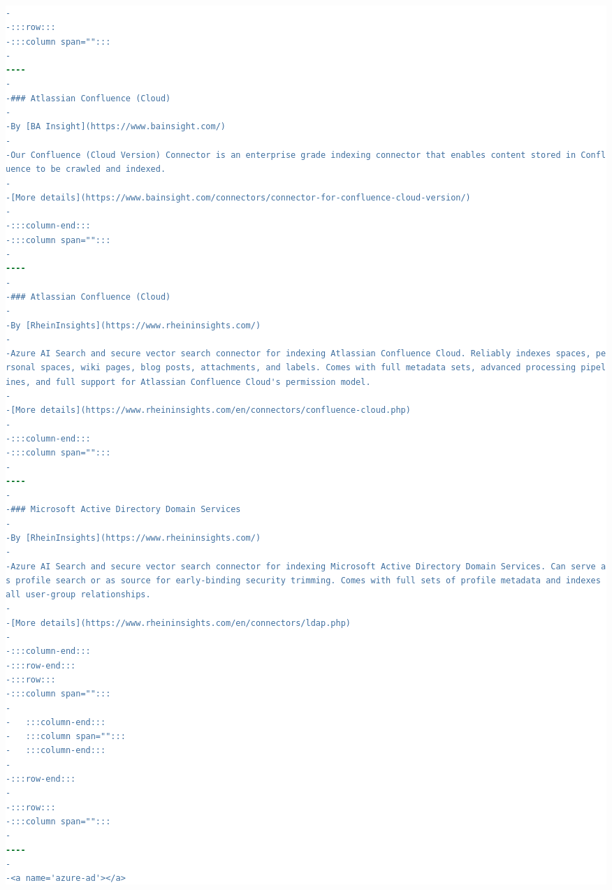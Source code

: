 ````diff
-
-:::row:::
-:::column span="":::
-
----
-
-### Atlassian Confluence (Cloud)
-
-By [BA Insight](https://www.bainsight.com/)
-
-Our Confluence (Cloud Version) Connector is an enterprise grade indexing connector that enables content stored in Confluence to be crawled and indexed.
-
-[More details](https://www.bainsight.com/connectors/connector-for-confluence-cloud-version/)
-
-:::column-end:::
-:::column span="":::
-
----
-
-### Atlassian Confluence (Cloud)
-
-By [RheinInsights](https://www.rheininsights.com/)
-
-Azure AI Search and secure vector search connector for indexing Atlassian Confluence Cloud. Reliably indexes spaces, personal spaces, wiki pages, blog posts, attachments, and labels. Comes with full metadata sets, advanced processing pipelines, and full support for Atlassian Confluence Cloud's permission model.
-
-[More details](https://www.rheininsights.com/en/connectors/confluence-cloud.php)
-
-:::column-end:::
-:::column span="":::
-
----
-
-### Microsoft Active Directory Domain Services
-
-By [RheinInsights](https://www.rheininsights.com/)
-
-Azure AI Search and secure vector search connector for indexing Microsoft Active Directory Domain Services. Can serve as profile search or as source for early-binding security trimming. Comes with full sets of profile metadata and indexes all user-group relationships.
-
-[More details](https://www.rheininsights.com/en/connectors/ldap.php)
-
-:::column-end:::
-:::row-end:::
-:::row:::
-:::column span="":::
-
-   :::column-end:::
-   :::column span="":::
-   :::column-end:::
-
-:::row-end:::
-
-:::row:::
-:::column span="":::
-
----
-
-<a name='azure-ad'></a>
````